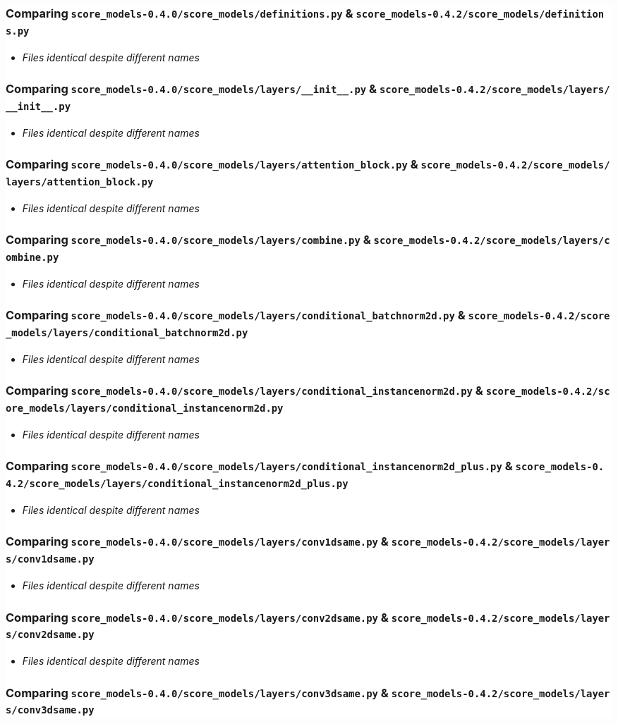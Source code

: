 ### Comparing `score_models-0.4.0/score_models/definitions.py` & `score_models-0.4.2/score_models/definitions.py`

 * *Files identical despite different names*

### Comparing `score_models-0.4.0/score_models/layers/__init__.py` & `score_models-0.4.2/score_models/layers/__init__.py`

 * *Files identical despite different names*

### Comparing `score_models-0.4.0/score_models/layers/attention_block.py` & `score_models-0.4.2/score_models/layers/attention_block.py`

 * *Files identical despite different names*

### Comparing `score_models-0.4.0/score_models/layers/combine.py` & `score_models-0.4.2/score_models/layers/combine.py`

 * *Files identical despite different names*

### Comparing `score_models-0.4.0/score_models/layers/conditional_batchnorm2d.py` & `score_models-0.4.2/score_models/layers/conditional_batchnorm2d.py`

 * *Files identical despite different names*

### Comparing `score_models-0.4.0/score_models/layers/conditional_instancenorm2d.py` & `score_models-0.4.2/score_models/layers/conditional_instancenorm2d.py`

 * *Files identical despite different names*

### Comparing `score_models-0.4.0/score_models/layers/conditional_instancenorm2d_plus.py` & `score_models-0.4.2/score_models/layers/conditional_instancenorm2d_plus.py`

 * *Files identical despite different names*

### Comparing `score_models-0.4.0/score_models/layers/conv1dsame.py` & `score_models-0.4.2/score_models/layers/conv1dsame.py`

 * *Files identical despite different names*

### Comparing `score_models-0.4.0/score_models/layers/conv2dsame.py` & `score_models-0.4.2/score_models/layers/conv2dsame.py`

 * *Files identical despite different names*

### Comparing `score_models-0.4.0/score_models/layers/conv3dsame.py` & `score_models-0.4.2/score_models/layers/conv3dsame.py`
